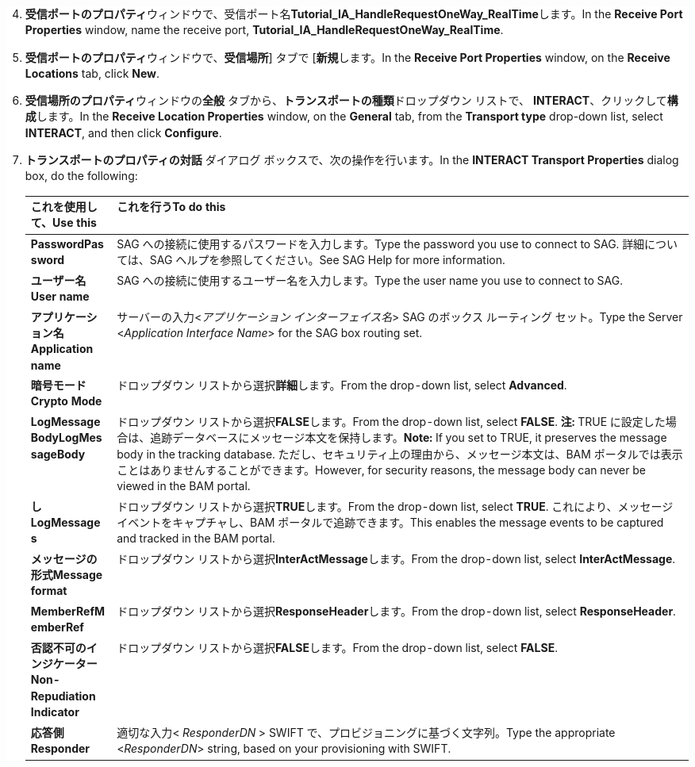 4.  <span data-ttu-id="0ec0d-108">**受信ポートのプロパティ**ウィンドウで、受信ポート名**Tutorial_IA_HandleRequestOneWay_RealTime**します。</span><span class="sxs-lookup"><span data-stu-id="0ec0d-108">In the **Receive Port Properties** window, name the receive port, **Tutorial_IA_HandleRequestOneWay_RealTime**.</span></span>  
  
5.  <span data-ttu-id="0ec0d-109">**受信ポートのプロパティ**ウィンドウで、**受信場所**] タブで [**新規**します。</span><span class="sxs-lookup"><span data-stu-id="0ec0d-109">In the **Receive Port Properties** window, on the **Receive Locations** tab, click **New**.</span></span>  
  
6.  <span data-ttu-id="0ec0d-110">**受信場所のプロパティ**ウィンドウの**全般** タブから、**トランスポートの種類**ドロップダウン リストで、 **INTERACT**、クリックして**構成**します。</span><span class="sxs-lookup"><span data-stu-id="0ec0d-110">In the **Receive Location Properties** window, on the **General** tab, from the **Transport type** drop-down list, select **INTERACT**, and then click **Configure**.</span></span>  
  
7.  <span data-ttu-id="0ec0d-111">**トランスポートのプロパティの対話** ダイアログ ボックスで、次の操作を行います。</span><span class="sxs-lookup"><span data-stu-id="0ec0d-111">In the **INTERACT Transport Properties** dialog box, do the following:</span></span>  
  
    |<span data-ttu-id="0ec0d-112">**これを使用して、**</span><span class="sxs-lookup"><span data-stu-id="0ec0d-112">**Use this**</span></span>|<span data-ttu-id="0ec0d-113">**これを行う**</span><span class="sxs-lookup"><span data-stu-id="0ec0d-113">**To do this**</span></span>|  
    |------------------|--------------------|  
    |<span data-ttu-id="0ec0d-114">**Password**</span><span class="sxs-lookup"><span data-stu-id="0ec0d-114">**Password**</span></span>|<span data-ttu-id="0ec0d-115">SAG への接続に使用するパスワードを入力します。</span><span class="sxs-lookup"><span data-stu-id="0ec0d-115">Type the password you use to connect to SAG.</span></span> <span data-ttu-id="0ec0d-116">詳細については、SAG ヘルプを参照してください。</span><span class="sxs-lookup"><span data-stu-id="0ec0d-116">See SAG Help for more information.</span></span>|  
    |<span data-ttu-id="0ec0d-117">**ユーザー名**</span><span class="sxs-lookup"><span data-stu-id="0ec0d-117">**User name**</span></span>|<span data-ttu-id="0ec0d-118">SAG への接続に使用するユーザー名を入力します。</span><span class="sxs-lookup"><span data-stu-id="0ec0d-118">Type the user name you use to connect to SAG.</span></span>|  
    |<span data-ttu-id="0ec0d-119">**アプリケーション名**</span><span class="sxs-lookup"><span data-stu-id="0ec0d-119">**Application name**</span></span>|<span data-ttu-id="0ec0d-120">サーバーの入力\<*アプリケーション インターフェイス名*\> SAG のボックス ルーティング セット。</span><span class="sxs-lookup"><span data-stu-id="0ec0d-120">Type the Server \<*Application Interface Name*\> for the SAG box routing set.</span></span>|  
    |<span data-ttu-id="0ec0d-121">**暗号モード**</span><span class="sxs-lookup"><span data-stu-id="0ec0d-121">**Crypto Mode**</span></span>|<span data-ttu-id="0ec0d-122">ドロップダウン リストから選択**詳細**します。</span><span class="sxs-lookup"><span data-stu-id="0ec0d-122">From the drop-down list, select **Advanced**.</span></span>|  
    |<span data-ttu-id="0ec0d-123">**LogMessageBody**</span><span class="sxs-lookup"><span data-stu-id="0ec0d-123">**LogMessageBody**</span></span>|<span data-ttu-id="0ec0d-124">ドロップダウン リストから選択**FALSE**します。</span><span class="sxs-lookup"><span data-stu-id="0ec0d-124">From the drop-down list, select **FALSE**.</span></span> <span data-ttu-id="0ec0d-125">**注:** TRUE に設定した場合は、追跡データベースにメッセージ本文を保持します。</span><span class="sxs-lookup"><span data-stu-id="0ec0d-125">**Note:**  If you set to TRUE, it preserves the message body in the tracking database.</span></span> <span data-ttu-id="0ec0d-126">ただし、セキュリティ上の理由から、メッセージ本文は、BAM ポータルでは表示ことはありませんすることができます。</span><span class="sxs-lookup"><span data-stu-id="0ec0d-126">However, for security reasons, the message body can never be viewed in the BAM portal.</span></span>|  
    |<span data-ttu-id="0ec0d-127">**し**</span><span class="sxs-lookup"><span data-stu-id="0ec0d-127">**LogMessages**</span></span>|<span data-ttu-id="0ec0d-128">ドロップダウン リストから選択**TRUE**します。</span><span class="sxs-lookup"><span data-stu-id="0ec0d-128">From the drop-down list, select **TRUE**.</span></span> <span data-ttu-id="0ec0d-129">これにより、メッセージ イベントをキャプチャし、BAM ポータルで追跡できます。</span><span class="sxs-lookup"><span data-stu-id="0ec0d-129">This enables the message events to be captured and tracked in the BAM portal.</span></span>|  
    |<span data-ttu-id="0ec0d-130">**メッセージの形式**</span><span class="sxs-lookup"><span data-stu-id="0ec0d-130">**Message format**</span></span>|<span data-ttu-id="0ec0d-131">ドロップダウン リストから選択**InterActMessage**します。</span><span class="sxs-lookup"><span data-stu-id="0ec0d-131">From the drop-down list, select **InterActMessage**.</span></span>|  
    |<span data-ttu-id="0ec0d-132">**MemberRef**</span><span class="sxs-lookup"><span data-stu-id="0ec0d-132">**MemberRef**</span></span>|<span data-ttu-id="0ec0d-133">ドロップダウン リストから選択**ResponseHeader**します。</span><span class="sxs-lookup"><span data-stu-id="0ec0d-133">From the drop-down list, select **ResponseHeader**.</span></span>|  
    |<span data-ttu-id="0ec0d-134">**否認不可のインジケーター**</span><span class="sxs-lookup"><span data-stu-id="0ec0d-134">**Non-Repudiation Indicator**</span></span>|<span data-ttu-id="0ec0d-135">ドロップダウン リストから選択**FALSE**します。</span><span class="sxs-lookup"><span data-stu-id="0ec0d-135">From the drop-down list, select **FALSE**.</span></span>|  
    |<span data-ttu-id="0ec0d-136">**応答側**</span><span class="sxs-lookup"><span data-stu-id="0ec0d-136">**Responder**</span></span>|<span data-ttu-id="0ec0d-137">適切な入力\< *ResponderDN* \> SWIFT で、プロビジョニングに基づく文字列。</span><span class="sxs-lookup"><span data-stu-id="0ec0d-137">Type the appropriate \<*ResponderDN*\> string, based on your provisioning with SWIFT.</span></span>|  